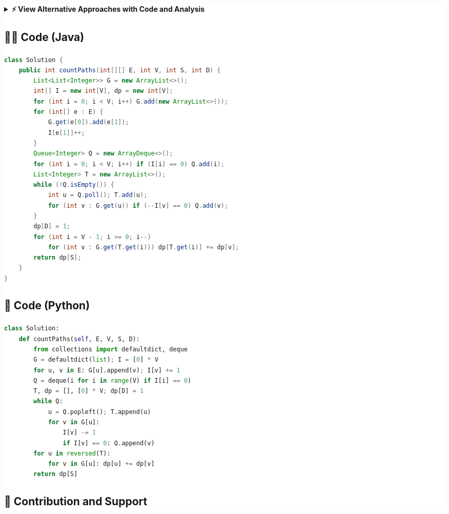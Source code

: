 <details><summary><b>⚡ View Alternative Approaches with Code and Analysis</b></summary></details>



## **🧑‍💻 Code (Java)**

```java
class Solution {
    public int countPaths(int[][] E, int V, int S, int D) {
        List<List<Integer>> G = new ArrayList<>();
        int[] I = new int[V], dp = new int[V];
        for (int i = 0; i < V; i++) G.add(new ArrayList<>());
        for (int[] e : E) {
            G.get(e[0]).add(e[1]);
            I[e[1]]++;
        }
        Queue<Integer> Q = new ArrayDeque<>();
        for (int i = 0; i < V; i++) if (I[i] == 0) Q.add(i);
        List<Integer> T = new ArrayList<>();
        while (!Q.isEmpty()) {
            int u = Q.poll(); T.add(u);
            for (int v : G.get(u)) if (--I[v] == 0) Q.add(v);
        }
        dp[D] = 1;
        for (int i = V - 1; i >= 0; i--)
            for (int v : G.get(T.get(i))) dp[T.get(i)] += dp[v];
        return dp[S];
    }
}
```


## **🐍 Code (Python)**

```python
class Solution:
    def countPaths(self, E, V, S, D):
        from collections import defaultdict, deque
        G = defaultdict(list); I = [0] * V
        for u, v in E: G[u].append(v); I[v] += 1
        Q = deque(i for i in range(V) if I[i] == 0)
        T, dp = [], [0] * V; dp[D] = 1
        while Q:
            u = Q.popleft(); T.append(u)
            for v in G[u]:
                I[v] -= 1
                if I[v] == 0: Q.append(v)
        for u in reversed(T):
            for v in G[u]: dp[u] += dp[v]
        return dp[S]
```

## 🧠 Contribution and Support
